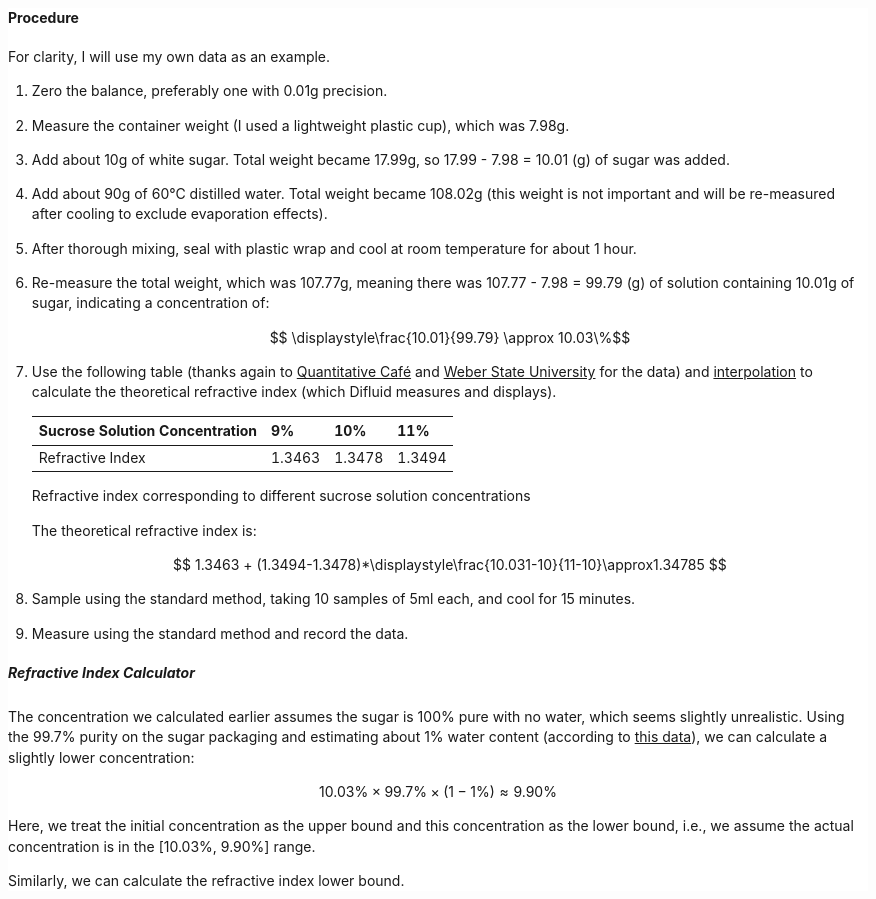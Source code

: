 #### Procedure

For clarity, I will use my own data as an example.

1.   Zero the balance, preferably one with 0.01g precision.

2.   Measure the container weight (I used a lightweight plastic cup), which was 7.98g.

3.   Add about 10g of white sugar. Total weight became 17.99g, so 17.99 - 7.98 = 10.01 (g) of sugar was added.

4.   Add about 90g of 60°C distilled water. Total weight became 108.02g (this weight is not important and will be re-measured after cooling to exclude evaporation effects).

5.   After thorough mixing, seal with plastic wrap and cool at room temperature for about 1 hour.

6.   Re-measure the total weight, which was 107.77g, meaning there was 107.77 - 7.98 = 99.79 (g) of solution containing 10.01g of sugar, indicating a concentration of:

     $$ \displaystyle\frac{10.01}{99.79} \approx 10.03\%$$

7.   Use the following table (thanks again to [Quantitative Café](https://github.com/quantitativecafe/blog/blob/main/refractive-index/refractive-index.xlsx) and [Weber State University](https://faculty.weber.edu/ewalker/Chem2990/Chem%202990%20Refractive%20Index%20Readings.pdf) for the data) and [interpolation](https://en.wikipedia.org/wiki/Interpolation) to calculate the theoretical refractive index (which Difluid measures and displays).

     | Sucrose Solution Concentration | 9%     | 10%    | 11%    |
     | ------------------------------ | ------ | ------ | ------ |
     | Refractive Index               | 1.3463 | 1.3478 | 1.3494 |

     <div class="row mb-md-4 mb-3 justify-content-center text-center">
         <div class="col-md-12">
             <span class="image-span">Refractive index corresponding to different sucrose solution concentrations</span>
         </div>
     </div>

     The theoretical refractive index is:

     $$ 1.3463 + (1.3494-1.3478)*\displaystyle\frac{10.031-10}{11-10}\approx1.34785 $$

8.   Sample using the standard method, taking 10 samples of 5ml each, and cool for 15 minutes.

9.   Measure using the standard method and record the data.

##### Refractive Index Calculator

The concentration we calculated earlier assumes the sugar is 100% pure with no water, which seems slightly unrealistic. Using the 99.7% purity on the sugar packaging and estimating about 1% water content (according to [this data](https://www.sigmaaldrich.com/deepweb/assets/sigmaaldrich/product/documents/884/936/s5391pis.pdf)), we can calculate a slightly lower concentration:

$$ 10.03\% \times 99.7\% \times (1-1\%) \approx 9.90\%$$

Here, we treat the initial concentration as the upper bound and this concentration as the lower bound, i.e., we assume the actual concentration is in the [10.03%, 9.90%] range.

Similarly, we can calculate the refractive index lower bound.
